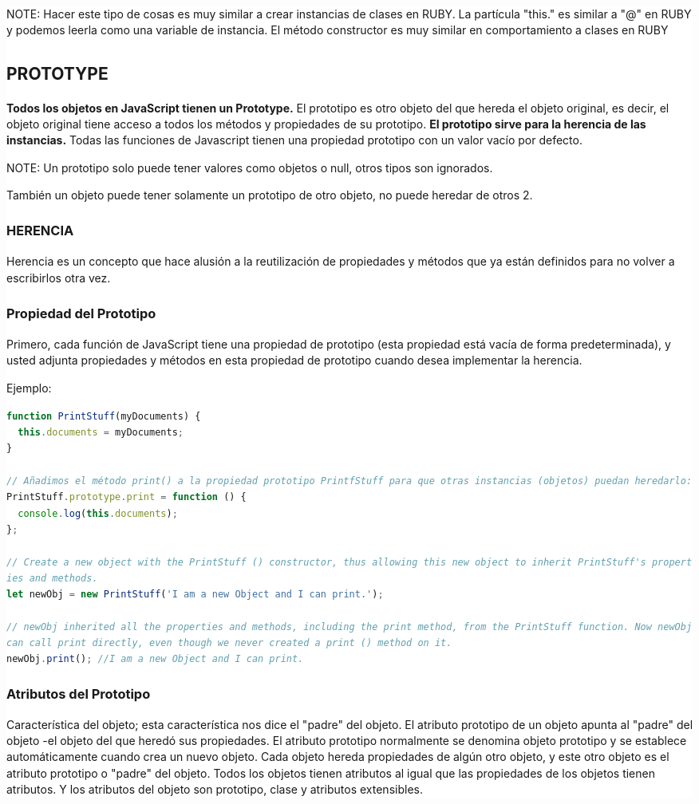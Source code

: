 NOTE: Hacer este tipo de cosas es muy similar a crear instancias de clases en RUBY. La partícula "this." es similar a "@" en RUBY y podemos leerla como una variable de instancia.
El método constructor es muy similar en comportamiento a clases en RUBY

## PROTOTYPE

**Todos los objetos en JavaScript tienen un Prototype.**
El prototipo es otro objeto del que hereda el objeto original, es decir, el objeto original tiene acceso a todos los métodos y propiedades de su prototipo. **El prototipo sirve para la herencia de las instancias.**
Todas las funciones de Javascript tienen una propiedad prototipo con un valor vacío por defecto.

NOTE: Un prototipo solo puede tener valores como objetos o null, otros tipos son ignorados.

También un objeto puede tener solamente un prototipo de otro objeto, no puede heredar de otros 2.

### HERENCIA

Herencia es un concepto que hace alusión a la reutilización de propiedades y métodos que ya están definidos para no volver a escribirlos otra vez.

### Propiedad del Prototipo

Primero, cada función de JavaScript tiene una propiedad de prototipo (esta propiedad está vacía de forma predeterminada), y usted adjunta propiedades y métodos en esta propiedad de prototipo cuando desea implementar la herencia.

Ejemplo:

```js
function PrintStuff(myDocuments) {
  this.documents = myDocuments;
}

// Añadimos el método print() a la propiedad prototipo PrintfStuff para que otras instancias (objetos) puedan heredarlo:
PrintStuff.prototype.print = function () {
  console.log(this.documents);
};

// Create a new object with the PrintStuff () constructor, thus allowing this new object to inherit PrintStuff's properties and methods.
let newObj = new PrintStuff('I am a new Object and I can print.');

// newObj inherited all the properties and methods, including the print method, from the PrintStuff function. Now newObj can call print directly, even though we never created a print () method on it.
newObj.print(); //I am a new Object and I can print.
```

### Atributos del Prototipo

Característica del objeto; esta característica nos dice el "padre" del objeto.
El atributo prototipo de un objeto apunta al "padre" del objeto -el objeto del que heredó sus propiedades.
El atributo prototipo normalmente se denomina objeto prototipo y se establece automáticamente cuando crea un nuevo objeto.
Cada objeto hereda propiedades de algún otro objeto, y este otro objeto es el atributo prototipo o "padre" del objeto.
Todos los objetos tienen atributos al igual que las propiedades de los objetos tienen atributos. Y los atributos del objeto son prototipo, clase y atributos extensibles.
